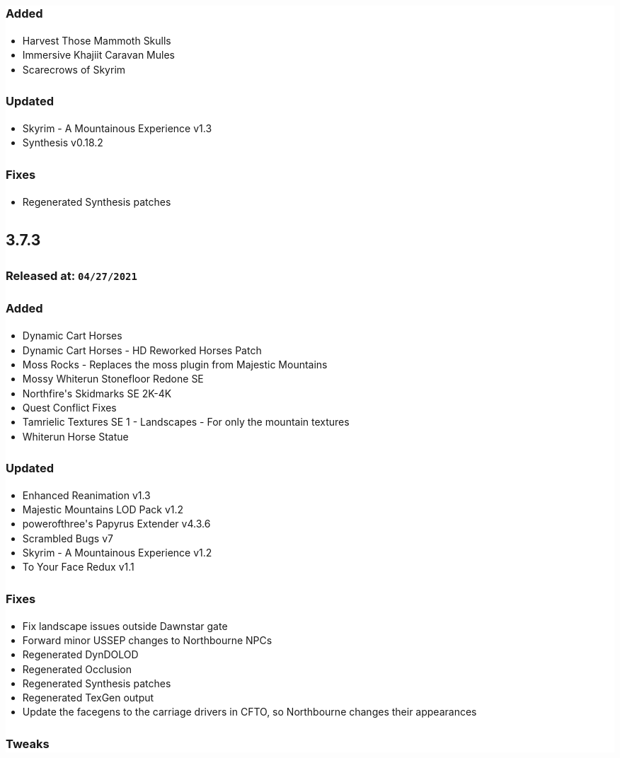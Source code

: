 ### Added

- Harvest Those Mammoth Skulls
- Immersive Khajiit Caravan Mules
- Scarecrows of Skyrim

### Updated

- Skyrim - A Mountainous Experience v1.3
- Synthesis v0.18.2

### Fixes

- Regenerated Synthesis patches

## 3.7.3

### Released at: `04/27/2021`

### Added

- Dynamic Cart Horses
- Dynamic Cart Horses - HD Reworked Horses Patch
- Moss Rocks - Replaces the moss plugin from Majestic Mountains
- Mossy Whiterun Stonefloor Redone SE
- Northfire's Skidmarks SE 2K-4K
- Quest Conflict Fixes
- Tamrielic Textures SE 1 - Landscapes - For only the mountain textures
- Whiterun Horse Statue

### Updated

- Enhanced Reanimation v1.3
- Majestic Mountains LOD Pack v1.2
- powerofthree's Papyrus Extender v4.3.6
- Scrambled Bugs v7
- Skyrim - A Mountainous Experience v1.2
- To Your Face Redux v1.1

### Fixes

- Fix landscape issues outside Dawnstar gate
- Forward minor USSEP changes to Northbourne NPCs
- Regenerated DynDOLOD
- Regenerated Occlusion
- Regenerated Synthesis patches
- Regenerated TexGen output
- Update the facegens to the carriage drivers in CFTO, so Northbourne changes their appearances

### Tweaks
